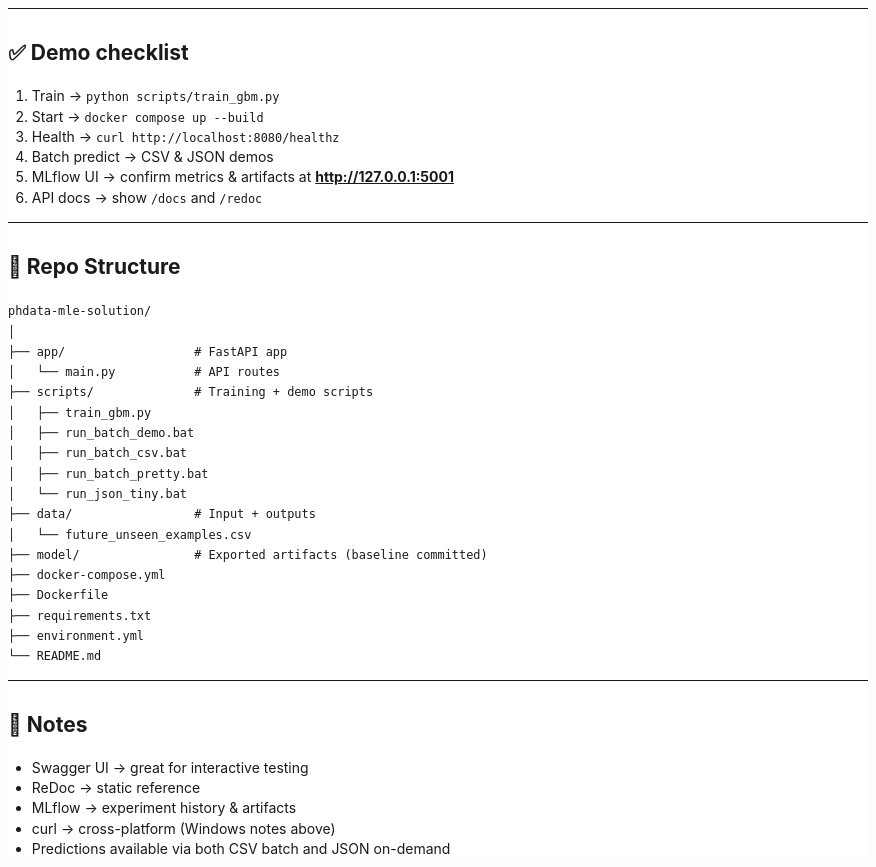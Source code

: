 
---

## ✅ Demo checklist

1) Train → `python scripts/train_gbm.py`  
2) Start → `docker compose up --build`  
3) Health → `curl http://localhost:8080/healthz`  
4) Batch predict → CSV & JSON demos  
5) MLflow UI → confirm metrics & artifacts at **http://127.0.0.1:5001**  
6) API docs → show `/docs` and `/redoc`

---

## 📂 Repo Structure

```
phdata-mle-solution/
│
├── app/                  # FastAPI app
│   └── main.py           # API routes
├── scripts/              # Training + demo scripts
│   ├── train_gbm.py
│   ├── run_batch_demo.bat
│   ├── run_batch_csv.bat
│   ├── run_batch_pretty.bat
│   └── run_json_tiny.bat
├── data/                 # Input + outputs
│   └── future_unseen_examples.csv
├── model/                # Exported artifacts (baseline committed)
├── docker-compose.yml
├── Dockerfile
├── requirements.txt
├── environment.yml
└── README.md
```

---

## 🎯 Notes

- Swagger UI → great for interactive testing  
- ReDoc → static reference  
- MLflow → experiment history & artifacts  
- curl → cross-platform (Windows notes above)  
- Predictions available via both CSV batch and JSON on-demand
